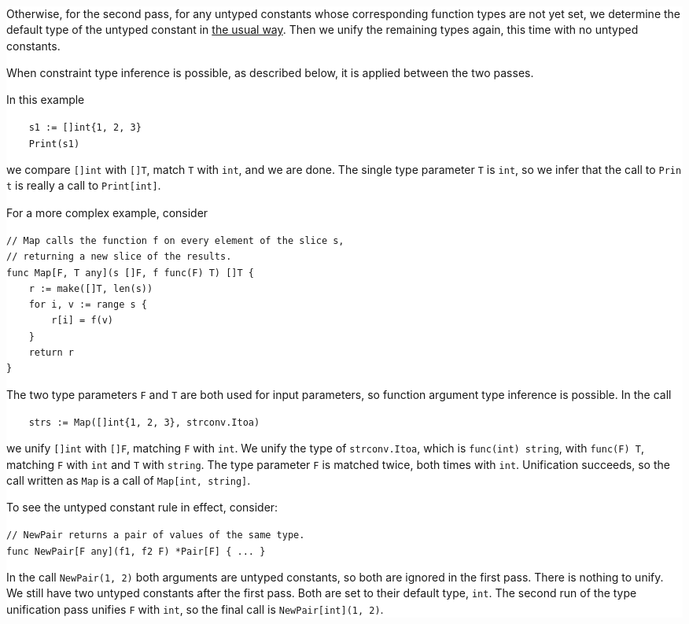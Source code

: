 Otherwise, for the second pass, for any untyped constants whose
corresponding function types are not yet set, we determine the default
type of the untyped constant in [the usual
way](https://golang.org/ref/spec#Constants).
Then we unify the remaining types again, this time with no untyped
constants.

When constraint type inference is possible, as described below, it is
applied between the two passes.

In this example

```
	s1 := []int{1, 2, 3}
	Print(s1)
```

we compare `[]int` with `[]T`, match `T` with `int`, and we are done.
The single type parameter `T` is `int`, so we infer that the call to
`Print` is really a call to `Print[int]`.

For a more complex example, consider

```
// Map calls the function f on every element of the slice s,
// returning a new slice of the results.
func Map[F, T any](s []F, f func(F) T) []T {
	r := make([]T, len(s))
	for i, v := range s {
		r[i] = f(v)
	}
	return r
}
```

The two type parameters `F` and `T` are both used for input
parameters, so function argument type inference is possible.
In the call

```
	strs := Map([]int{1, 2, 3}, strconv.Itoa)
```

we unify `[]int` with `[]F`, matching `F` with `int`.
We unify the type of `strconv.Itoa`, which is `func(int) string`,
with `func(F) T`, matching `F` with `int` and `T` with `string`.
The type parameter `F` is matched twice, both times with `int`.
Unification succeeds, so the call written as `Map` is a call of
`Map[int, string]`.

To see the untyped constant rule in effect, consider:

```
// NewPair returns a pair of values of the same type.
func NewPair[F any](f1, f2 F) *Pair[F] { ... }
```

In the call `NewPair(1, 2)` both arguments are untyped constants, so
both are ignored in the first pass.
There is nothing to unify.
We still have two untyped constants after the first pass.
Both are set to their default type, `int`.
The second run of the type unification pass unifies `F` with
`int`, so the final call is `NewPair[int](1, 2)`.

